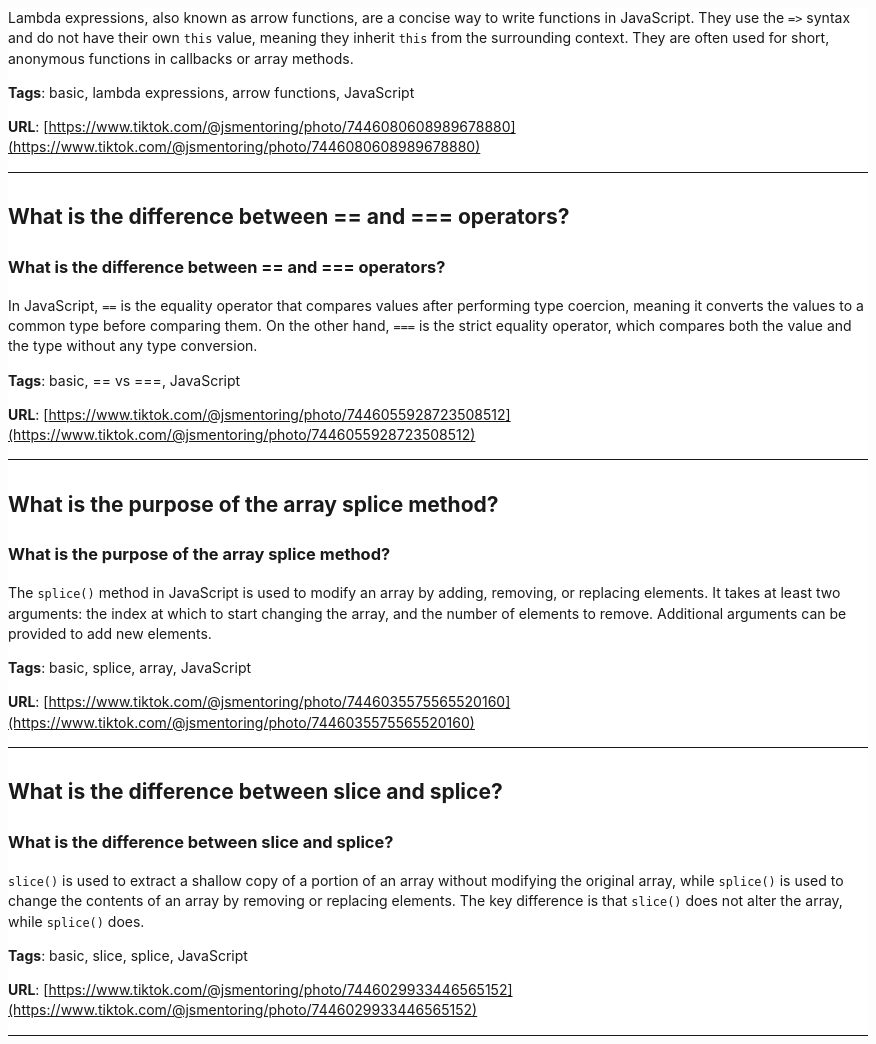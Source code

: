 Lambda expressions, also known as arrow functions, are a concise way to write functions in JavaScript. They use the `=>` syntax and do not have their own `this` value, meaning they inherit `this` from the surrounding context. They are often used for short, anonymous functions in callbacks or array methods.

**Tags**: basic, lambda expressions, arrow functions, JavaScript

**URL**: [https://www.tiktok.com/@jsmentoring/photo/7446080608989678880](https://www.tiktok.com/@jsmentoring/photo/7446080608989678880)

---

## What is the difference between == and === operators?

### What is the difference between == and === operators?

In JavaScript, `==` is the equality operator that compares values after performing type coercion, meaning it converts the values to a common type before comparing them. On the other hand, `===` is the strict equality operator, which compares both the value and the type without any type conversion.

**Tags**: basic, == vs ===, JavaScript

**URL**: [https://www.tiktok.com/@jsmentoring/photo/7446055928723508512](https://www.tiktok.com/@jsmentoring/photo/7446055928723508512)

---

## What is the purpose of the array splice method?

### What is the purpose of the array splice method?

The `splice()` method in JavaScript is used to modify an array by adding, removing, or replacing elements. It takes at least two arguments: the index at which to start changing the array, and the number of elements to remove. Additional arguments can be provided to add new elements.

**Tags**: basic, splice, array, JavaScript

**URL**: [https://www.tiktok.com/@jsmentoring/photo/7446035575565520160](https://www.tiktok.com/@jsmentoring/photo/7446035575565520160)

---

## What is the difference between slice and splice?

### What is the difference between slice and splice?

`slice()` is used to extract a shallow copy of a portion of an array without modifying the original array, while `splice()` is used to change the contents of an array by removing or replacing elements. The key difference is that `slice()` does not alter the array, while `splice()` does.

**Tags**: basic, slice, splice, JavaScript

**URL**: [https://www.tiktok.com/@jsmentoring/photo/7446029933446565152](https://www.tiktok.com/@jsmentoring/photo/7446029933446565152)

---
